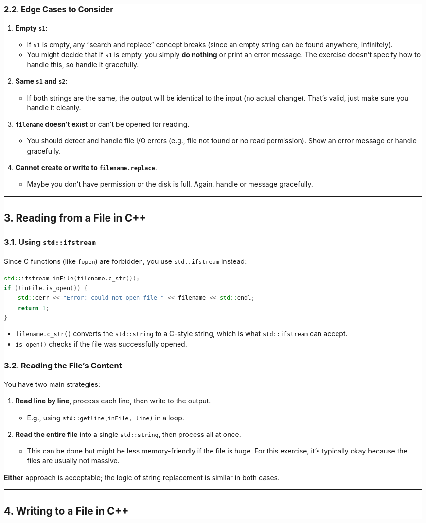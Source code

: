 ### **2.2. Edge Cases to Consider**
1. **Empty `s1`**:
   - If `s1` is empty, any “search and replace” concept breaks (since an empty string can be found anywhere, infinitely).
   - You might decide that if `s1` is empty, you simply **do nothing** or print an error message. The exercise doesn’t specify how to handle this, so handle it gracefully.

2. **Same `s1` and `s2`**:
   - If both strings are the same, the output will be identical to the input (no actual change). That’s valid, just make sure you handle it cleanly.

3. **`filename` doesn’t exist** or can’t be opened for reading.
   - You should detect and handle file I/O errors (e.g., file not found or no read permission). Show an error message or handle gracefully.

4. **Cannot create or write to `filename.replace`**.
   - Maybe you don’t have permission or the disk is full. Again, handle or message gracefully.

---

## 3. Reading from a File in C++

### **3.1. Using `std::ifstream`**

Since C functions (like `fopen`) are forbidden, you use `std::ifstream` instead:

```cpp
std::ifstream inFile(filename.c_str());
if (!inFile.is_open()) {
    std::cerr << "Error: could not open file " << filename << std::endl;
    return 1;
}
```

- `filename.c_str()` converts the `std::string` to a C-style string, which is what `std::ifstream` can accept.
- `is_open()` checks if the file was successfully opened.

### **3.2. Reading the File’s Content**
You have two main strategies:

1. **Read line by line**, process each line, then write to the output.
   - E.g., using `std::getline(inFile, line)` in a loop.

2. **Read the entire file** into a single `std::string`, then process all at once.
   - This can be done but might be less memory-friendly if the file is huge. For this exercise, it’s typically okay because the files are usually not massive.

**Either** approach is acceptable; the logic of string replacement is similar in both cases.

---

## 4. Writing to a File in C++
